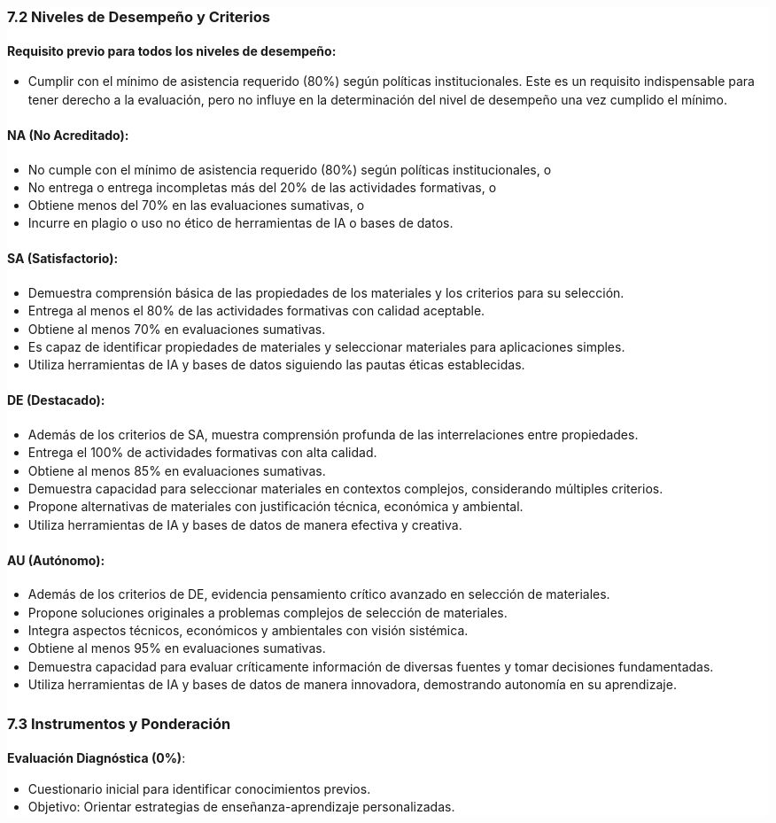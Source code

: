 ### 7.2 Niveles de Desempeño y Criterios

**Requisito previo para todos los niveles de desempeño:**

- Cumplir con el mínimo de asistencia requerido (80%) según políticas institucionales. Este es un requisito indispensable para tener derecho a la evaluación, pero no influye en la determinación del nivel de desempeño una vez cumplido el mínimo.

#### NA (No Acreditado):

- No cumple con el mínimo de asistencia requerido (80%) según políticas institucionales, o
- No entrega o entrega incompletas más del 20% de las actividades formativas, o
- Obtiene menos del 70% en las evaluaciones sumativas, o
- Incurre en plagio o uso no ético de herramientas de IA o bases de datos.

#### SA (Satisfactorio):

- Demuestra comprensión básica de las propiedades de los materiales y los criterios para su selección.
- Entrega al menos el 80% de las actividades formativas con calidad aceptable.
- Obtiene al menos 70% en evaluaciones sumativas.
- Es capaz de identificar propiedades de materiales y seleccionar materiales para aplicaciones simples.
- Utiliza herramientas de IA y bases de datos siguiendo las pautas éticas establecidas.

#### DE (Destacado):

- Además de los criterios de SA, muestra comprensión profunda de las interrelaciones entre propiedades.
- Entrega el 100% de actividades formativas con alta calidad.
- Obtiene al menos 85% en evaluaciones sumativas.
- Demuestra capacidad para seleccionar materiales en contextos complejos, considerando múltiples criterios.
- Propone alternativas de materiales con justificación técnica, económica y ambiental.
- Utiliza herramientas de IA y bases de datos de manera efectiva y creativa.

#### AU (Autónomo):

- Además de los criterios de DE, evidencia pensamiento crítico avanzado en selección de materiales.
- Propone soluciones originales a problemas complejos de selección de materiales.
- Integra aspectos técnicos, económicos y ambientales con visión sistémica.
- Obtiene al menos 95% en evaluaciones sumativas.
- Demuestra capacidad para evaluar críticamente información de diversas fuentes y tomar decisiones fundamentadas.
- Utiliza herramientas de IA y bases de datos de manera innovadora, demostrando autonomía en su aprendizaje.

### 7.3 Instrumentos y Ponderación

**Evaluación Diagnóstica (0%)**:

- Cuestionario inicial para identificar conocimientos previos.
- Objetivo: Orientar estrategias de enseñanza-aprendizaje personalizadas.
